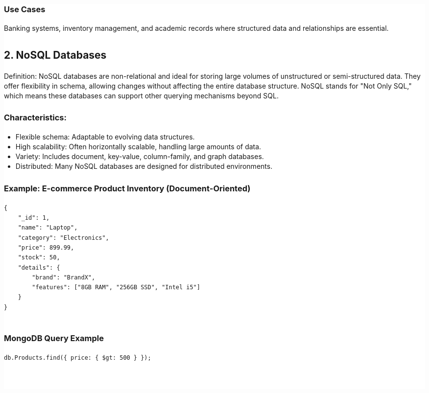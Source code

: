 <h3>Use Cases</h3>
<p>
  Banking systems, inventory management, and academic records where structured
  data and relationships are essential.
</p>


<h2>2. NoSQL Databases</h2>
<p>
  Definition: NoSQL databases are non-relational and ideal for storing large
  volumes of unstructured or semi-structured data. They offer flexibility in
  schema, allowing changes without affecting the entire database structure.
  NoSQL stands for "Not Only SQL," which means these databases can support other
  querying mechanisms beyond SQL.
</p>
<h3>Characteristics:</h3>
<ul>
  <li>Flexible schema: Adaptable to evolving data structures.</li>
  <li>
    High scalability: Often horizontally scalable, handling large amounts of
    data.
  </li>
  <li>
    Variety: Includes document, key-value, column-family, and graph databases.
  </li>
  <li>
    Distributed: Many NoSQL databases are designed for distributed environments.
  </li>
</ul>

<h3>Example: E-commerce Product Inventory (Document-Oriented)</h3>
<pre>
<code>{
    "_id": 1,
    "name": "Laptop",
    "category": "Electronics",
    "price": 899.99,
    "stock": 50,
    "details": {
        "brand": "BrandX",
        "features": ["8GB RAM", "256GB SSD", "Intel i5"]
    }
}
</code>
</pre>

<h3>MongoDB Query Example</h3>
<pre>
<code>db.Products.find({ price: { $gt: 500 } });
</code>
</pre>

<img
  src="/types-Ph9B2SNA.png"
  alt=""
  style="display: block; margin: 0 auto"
/>
<br />
